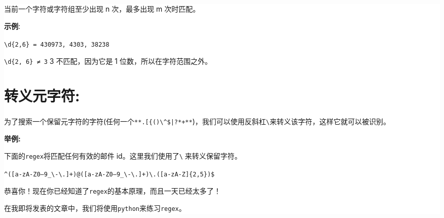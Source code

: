 当前一个字符或字符组至少出现 n 次，最多出现 m 次时匹配。

**示例**:

`\d{2,6} = 430973, 4303, 38238`

`\d{2, 6} ≠ 3` 3 不匹配，因为它是 1 位数，所以在字符范围之外。

# 转义元字符:

为了搜索一个保留元字符的字符(任何一个`**.[{()\^$|?*+**`)，我们可以使用反斜杠`\`来转义该字符，这样它就可以被识别。

**举例:**

下面的`regex`将匹配任何有效的邮件 id。这里我们使用了`\` 来转义保留字符。

`^([a-zA-Z0–9_\-\.]+)@([a-zA-Z0–9_\-\.]+)\.([a-zA-Z]{2,5})$`

恭喜你！现在你已经知道了`regex`的基本原理，而且一天已经太多了！

在我即将发表的文章中，我们将使用`python`来练习`regex`。